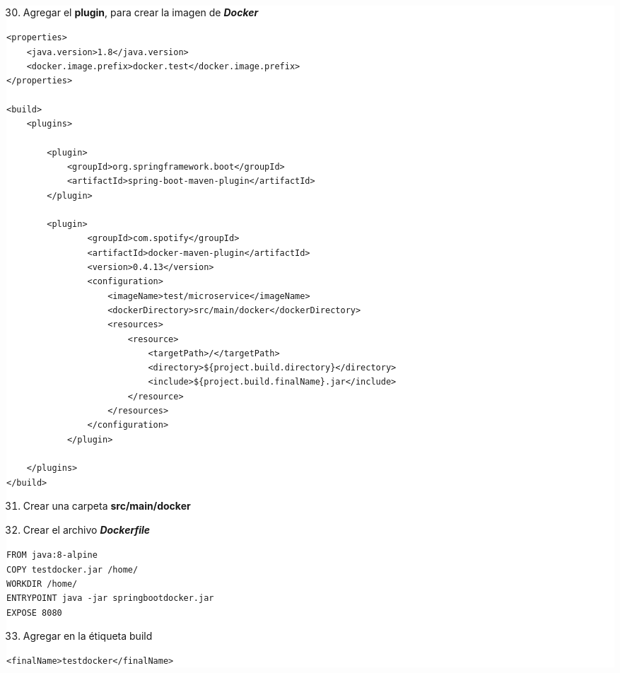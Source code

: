 30) Agregar el **plugin**, para crear la imagen de ***Docker***

```htmlembedded=
<properties>
	<java.version>1.8</java.version>
	<docker.image.prefix>docker.test</docker.image.prefix>
</properties>

<build>
	<plugins>

		<plugin>
			<groupId>org.springframework.boot</groupId>
			<artifactId>spring-boot-maven-plugin</artifactId>
		</plugin>

		<plugin>
                <groupId>com.spotify</groupId>
                <artifactId>docker-maven-plugin</artifactId>
                <version>0.4.13</version>
                <configuration>
                    <imageName>test/microservice</imageName>
                    <dockerDirectory>src/main/docker</dockerDirectory>
                    <resources>
                        <resource>
                            <targetPath>/</targetPath>
                            <directory>${project.build.directory}</directory>
                            <include>${project.build.finalName}.jar</include>
                        </resource>
                    </resources>
                </configuration>
            </plugin>

	</plugins>
</build>
```

31) Crear una carpeta **src/main/docker**

32) Crear el archivo ***Dockerfile***

```dockerfile=
FROM java:8-alpine
COPY testdocker.jar /home/
WORKDIR /home/
ENTRYPOINT java -jar springbootdocker.jar
EXPOSE 8080
```

33) Agregar en la étiqueta build

```htmlembedded=
<finalName>testdocker</finalName>
```
